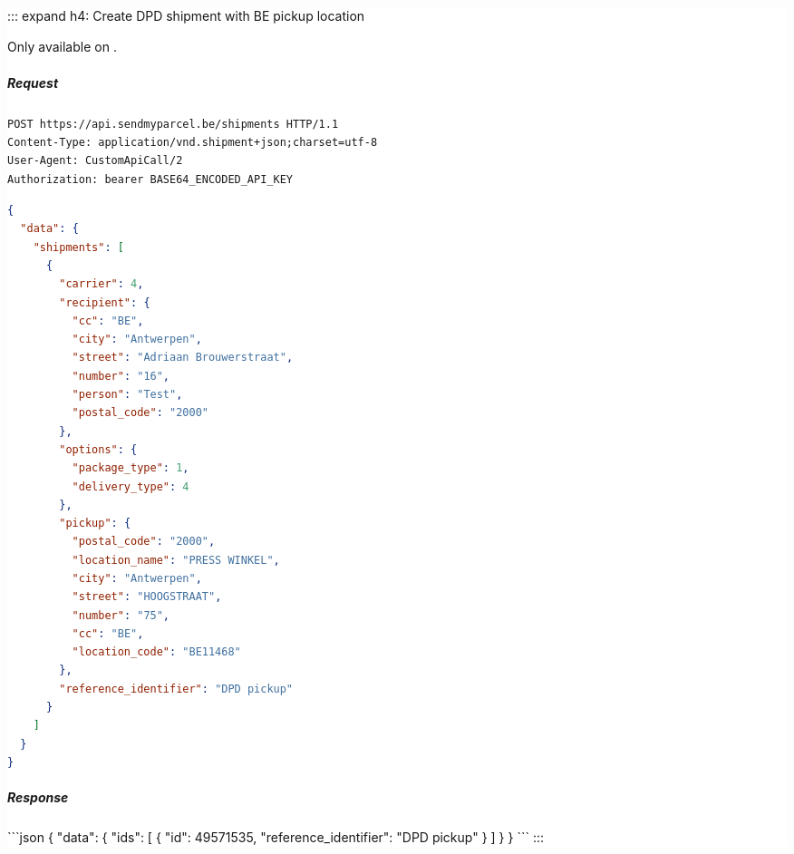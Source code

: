 ::: expand h4: Create DPD shipment with BE pickup location

<Message type="note">
    Only available on <DataType type="platform" name="belgie" />.
</Message>

##### Request

```
POST https://api.sendmyparcel.be/shipments HTTP/1.1
Content-Type: application/vnd.shipment+json;charset=utf-8
User-Agent: CustomApiCall/2
Authorization: bearer BASE64_ENCODED_API_KEY
```

```json
{
  "data": {
    "shipments": [
      {
        "carrier": 4,
        "recipient": {
          "cc": "BE",
          "city": "Antwerpen",
          "street": "Adriaan Brouwerstraat",
          "number": "16",
          "person": "Test",
          "postal_code": "2000"
        },
        "options": {
          "package_type": 1,
          "delivery_type": 4
        },
        "pickup": {
          "postal_code": "2000",
          "location_name": "PRESS WINKEL",
          "city": "Antwerpen",
          "street": "HOOGSTRAAT",
          "number": "75",
          "cc": "BE",
          "location_code": "BE11468"
        },
        "reference_identifier": "DPD pickup"
      }
    ]
  }
}
```

##### Response

<Http code="200" />
```json
{
  "data": {
    "ids": [
      {
        "id": 49571535,
        "reference_identifier": "DPD pickup"
      }
    ]
  }
}
```
:::
